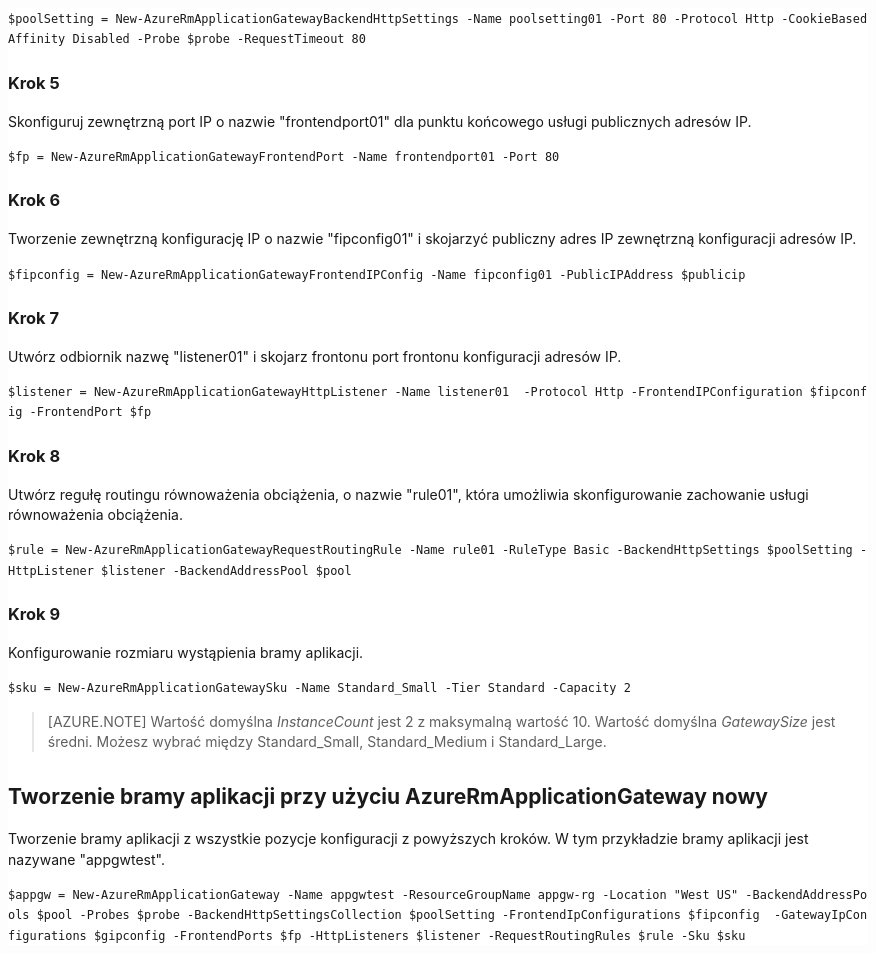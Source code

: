     $poolSetting = New-AzureRmApplicationGatewayBackendHttpSettings -Name poolsetting01 -Port 80 -Protocol Http -CookieBasedAffinity Disabled -Probe $probe -RequestTimeout 80

### <a name="step-5"></a>Krok 5

Skonfiguruj zewnętrzną port IP o nazwie "frontendport01" dla punktu końcowego usługi publicznych adresów IP.

    $fp = New-AzureRmApplicationGatewayFrontendPort -Name frontendport01 -Port 80

### <a name="step-6"></a>Krok 6

Tworzenie zewnętrzną konfigurację IP o nazwie "fipconfig01" i skojarzyć publiczny adres IP zewnętrzną konfiguracji adresów IP.


    $fipconfig = New-AzureRmApplicationGatewayFrontendIPConfig -Name fipconfig01 -PublicIPAddress $publicip

### <a name="step-7"></a>Krok 7

Utwórz odbiornik nazwę "listener01" i skojarz frontonu port frontonu konfiguracji adresów IP.

    $listener = New-AzureRmApplicationGatewayHttpListener -Name listener01  -Protocol Http -FrontendIPConfiguration $fipconfig -FrontendPort $fp

### <a name="step-8"></a>Krok 8

Utwórz regułę routingu równoważenia obciążenia, o nazwie "rule01", która umożliwia skonfigurowanie zachowanie usługi równoważenia obciążenia.

    $rule = New-AzureRmApplicationGatewayRequestRoutingRule -Name rule01 -RuleType Basic -BackendHttpSettings $poolSetting -HttpListener $listener -BackendAddressPool $pool

### <a name="step-9"></a>Krok 9

Konfigurowanie rozmiaru wystąpienia bramy aplikacji.

    $sku = New-AzureRmApplicationGatewaySku -Name Standard_Small -Tier Standard -Capacity 2


>[AZURE.NOTE]  Wartość domyślna *InstanceCount* jest 2 z maksymalną wartość 10. Wartość domyślna *GatewaySize* jest średni. Możesz wybrać między Standard_Small, Standard_Medium i Standard_Large.

## <a name="create-an-application-gateway-by-using-new-azurermapplicationgateway"></a>Tworzenie bramy aplikacji przy użyciu AzureRmApplicationGateway nowy

Tworzenie bramy aplikacji z wszystkie pozycje konfiguracji z powyższych kroków. W tym przykładzie bramy aplikacji jest nazywane "appgwtest".

    $appgw = New-AzureRmApplicationGateway -Name appgwtest -ResourceGroupName appgw-rg -Location "West US" -BackendAddressPools $pool -Probes $probe -BackendHttpSettingsCollection $poolSetting -FrontendIpConfigurations $fipconfig  -GatewayIpConfigurations $gipconfig -FrontendPorts $fp -HttpListeners $listener -RequestRoutingRules $rule -Sku $sku
